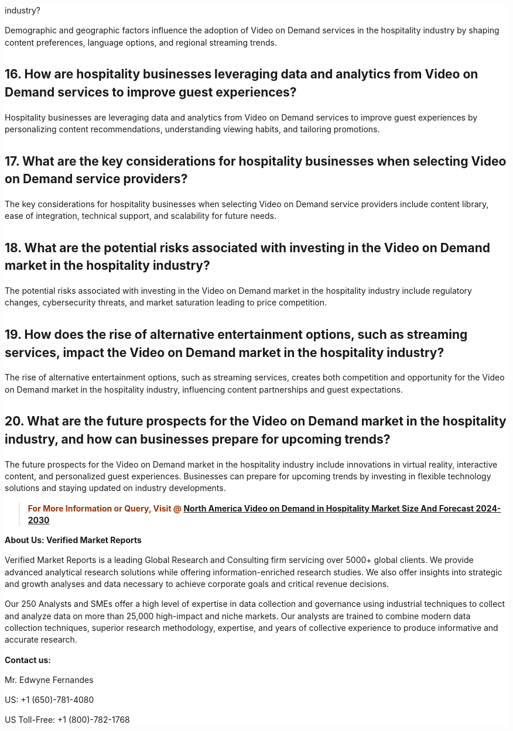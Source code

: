 industry?</div><div></h2><p>Demographic and geographic factors influence the adoption of Video on Demand services in the hospitality industry by shaping content preferences, language options, and regional streaming trends.</p><h2>16. How are hospitality businesses leveraging data and analytics from Video on Demand services to improve guest experiences?</div><div></h2><p>Hospitality businesses are leveraging data and analytics from Video on Demand services to improve guest experiences by personalizing content recommendations, understanding viewing habits, and tailoring promotions.</p><h2>17. What are the key considerations for hospitality businesses when selecting Video on Demand service providers?</div><div></h2><p>The key considerations for hospitality businesses when selecting Video on Demand service providers include content library, ease of integration, technical support, and scalability for future needs.</p><h2>18. What are the potential risks associated with investing in the Video on Demand market in the hospitality industry?</div><div></h2><p>The potential risks associated with investing in the Video on Demand market in the hospitality industry include regulatory changes, cybersecurity threats, and market saturation leading to price competition.</p><h2>19. How does the rise of alternative entertainment options, such as streaming services, impact the Video on Demand market in the hospitality industry?</div><div></h2><p>The rise of alternative entertainment options, such as streaming services, creates both competition and opportunity for the Video on Demand market in the hospitality industry, influencing content partnerships and guest expectations.</p><h2>20. What are the future prospects for the Video on Demand market in the hospitality industry, and how can businesses prepare for upcoming trends?</div><div></h2><p>The future prospects for the Video on Demand market in the hospitality industry include innovations in virtual reality, interactive content, and personalized guest experiences. Businesses can prepare for upcoming trends by investing in flexible technology solutions and staying updated on industry developments.</p></body></html></p><blockquote><p><span style="color: #993300;"><strong>For More Information or Query, Visit @ <a href="https://www.verifiedmarketreports.com/product/video-on-demand-in-hospitality-market-size-and-forecast/">North America Video on Demand in Hospitality Market Size And Forecast 2024-2030</a></strong></span></p></blockquote><p><strong>About Us: Verified Market Reports</strong></p><p>Verified Market Reports is a leading Global Research and Consulting firm servicing over 5000+ global clients. We provide advanced analytical research solutions while offering information-enriched research studies. We also offer insights into strategic and growth analyses and data necessary to achieve corporate goals and critical revenue decisions.</p><p>Our 250 Analysts and SMEs offer a high level of expertise in data collection and governance using industrial techniques to collect and analyze data on more than 25,000 high-impact and niche markets. Our analysts are trained to combine modern data collection techniques, superior research methodology, expertise, and years of collective experience to produce informative and accurate research.</p><p><strong>Contact us:</strong></p><p>Mr. Edwyne Fernandes</p><p>US: +1 (650)-781-4080</p><p>US Toll-Free: +1 (800)-782-1768</p>
